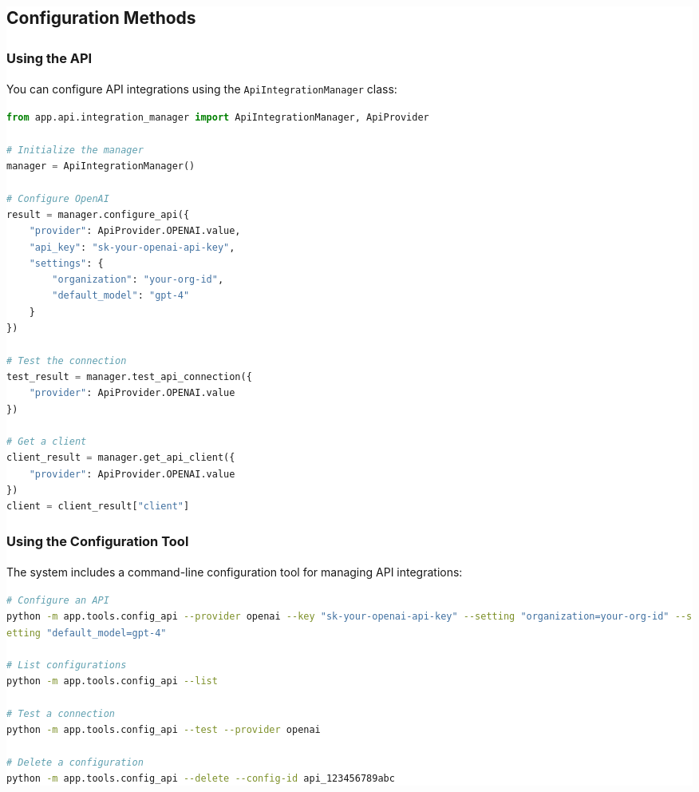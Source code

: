 ## Configuration Methods

### Using the API

You can configure API integrations using the `ApiIntegrationManager` class:

```python
from app.api.integration_manager import ApiIntegrationManager, ApiProvider

# Initialize the manager
manager = ApiIntegrationManager()

# Configure OpenAI
result = manager.configure_api({
    "provider": ApiProvider.OPENAI.value,
    "api_key": "sk-your-openai-api-key",
    "settings": {
        "organization": "your-org-id",
        "default_model": "gpt-4"
    }
})

# Test the connection
test_result = manager.test_api_connection({
    "provider": ApiProvider.OPENAI.value
})

# Get a client
client_result = manager.get_api_client({
    "provider": ApiProvider.OPENAI.value
})
client = client_result["client"]
```

### Using the Configuration Tool

The system includes a command-line configuration tool for managing API integrations:

```bash
# Configure an API
python -m app.tools.config_api --provider openai --key "sk-your-openai-api-key" --setting "organization=your-org-id" --setting "default_model=gpt-4"

# List configurations
python -m app.tools.config_api --list

# Test a connection
python -m app.tools.config_api --test --provider openai

# Delete a configuration
python -m app.tools.config_api --delete --config-id api_123456789abc
```
